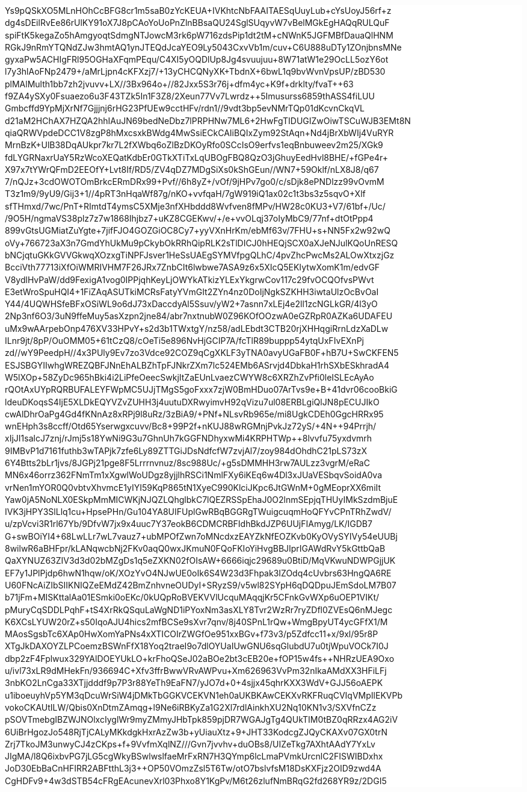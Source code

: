 Ys9pQSkXO5MLnHOhCcBFG8cr1m5saB0zYcKEUA+IVKhtcNbFAAITAESqUuyLub+cYsUoyJ56rf+z
dg4sDEilRvEe86rUlKY91oX7J8pCAoYoUoPnZlnBBsaQU24SglSUqyvW7vBelMGkEgHAQqRULQuF
spiFtK5kegaZo5hAmgyoqtSdmgNTJowcM3rk6pW716zdsPip1dt2tM+cNWnK5JGFMBfDauaQlHNM
RGkJ9nRmYTQNdZJw3hmtAQ1ynJTEQdJcaYEO9Ly5043CxvVb1m/cuv+C6U888uDTy1ZOnjbnsMNe
gyxaPw5ACHIgFRl95OGHaXFqmPEqu/C4XI5yOQDlUp8Jg4svuujuu+8W71atW1e29OcLL5ozY6ot
l7y3hlAoFNp2479+/aMrLjpn4cKFXzj7/+13yCHCQNyXK+TbdnX+6bwL1q9bvWvnVpsUP/zBD530
plMAlMulth1bb7zh2jvuvv+LX//3Bx964o+//82Jxx5S3r76j+dfm4yc+K9f+drklty/fvaT++63
f9ZA4ySXy0Fsuaezo6u3F43TZk5In1F3Z8/2Xeun77Vv7Lwrdz++5Imusurss6859thASS4fiLUU
Gmbcffd9YpMjXrNf7Gjjjnj6rHG23PfUEw9cctHFv/rdn1//9vdt3bp5evNMrTQp01dKcvnCkqVL
d21aM2HChAX7HZQA2hhIAuJN69bedNeDbz7lPRPHNw7ML6+2HwFgTIDUGIZwOiwTSCuWJB3EMt8N
qiaQRWVpdeDCC1V8zgP8hMxcsxkBWdg4MwSsiECkCAIiBQIxZym92StAqn+Nd4jBrXbWIj4VuRYR
MrnBzK+UlB38DqAUkpr7kr7L2fXWbq6oZlBzDKOyRfo0SCcIsO9erfvs1eqBnbuweev2m25/XGk9
fdLYGRNaxrUaY5RzWcoXEQatKdbEr0GTkXTiTxLqUBOgFBQ8QzO3jGhuyEedHvl8BHE/+fGPe4r+
X97x7tYWrQFmD2EEOfY+Lvt8If/RD5/ZV4qDZ7MDgSiXs0kShGEun//WN7+59Oklf/nLX8J8/q67
7/nQJz+3cdOWOTOmBrkcERmDRx99+Pvf//6h8yZ+/vOf/9jHPv7go0/c/sDjk8ePNDlzz99vOvmM
T3z1m9/9yU9/Gij3+1//4pRT3nHqaWf87g/nKO+vvfqaH/7gW919iQ1ax02c1t3bs3z5sqvO+Xlf
sfTHmxd/7wc/PnT+RImtdT4ymsC5XMje3nfXHbddd8Wvfven8fMPv/HW28c0KU3+V7/61bf+/Uc/
/9O5H/ngmaVS38plz7z7w1868Ihjbz7+uKZ8CGEKwv/+/e+vvOLqj37oIyMbC9/77nf+dtOtPpp4
899vGtsUGMiatZuYgte+7jifFJO4GOZGiOC8Cy7+yyVXnHrKm/ebMf63v/7FHU+s+NN5Fx2w92wQ
oVy+766723aX3n7GmdYhUkMu9pCkybOkRRhQipRLK2sTlDICJ0hHEQjSCX0aXJeNJulKQoUnRESQ
bNCjqtuGKkGVVGkwqXOzxgTiNPFJsver1HeSsUAEgSYMVfpgQLhC/4pvZhcPwcMs2ALOwXtxzjGz
BcciVth77713iXfOiWMRIVHM7F26JRx7ZnbCIt6lwbwe7ASA9z6x5XIcQ5EKIytwXomK1m/edvGF
V8ydlHvPaW/dd9FexigA1vog0IPPjqhKeyLjOWYkATkizYLExYkgrwCov117c29fvOCQOfvsPWvt
E3etWroSpuHQI4+1FiZAqASUTkiMCRsFatyYVmGIt2ZYn4nz0DoIjNgkSZKHH3iwtaUlzOcBvOaI
Y44/4UQWHSfeBFxOSiWL9o6dJ73xDaccdyAl5Ssuv/yW2+7asnn7xLEj4e2ll1zcNGLkGR/4l3yO
2Np3nf6O3/3uN9ffeMuy5asXzpn2jne84/abr7nxtnubW0Z96KOfOOzwA0eGZRpR0AZKa6UDAFEU
uMx9wAArpebOnp476XV33HPvY+s2d3b1TWxtgY/nz58/adLEbdt3CTB20rjXHHqgiRrnLdzXaDLw
ILnr9jt/8pP/OuOMM05+61tCzQ8/cOeTi5e896NvHjGCIP7A/fcTlR89buppp54ytqUxFIvEXnPj
zd//wY9PeedpH//4x3PUly9Ev7zo3Vdce92COZ9qCgXKLF3yTNA0avyUGaFB0F+hB7U+SwCKFEN5
ESJSBGYIIwhgWREZQBFJNnEhALBZhTpFJNkrZXm7lc524EMb6ASrvjd4DbkaH1rhSXbESkhradA4
W5lXOp+58ZyDc965hBki4i2LiPfeOeecSwkjItZaEUnLvaezCWYW8c6XRZhZvPfi0leISLEcAyAo
rQOtAxUYpRQRBUFALEYFWpMC5UJjTMgS5goFxxx7zjW0BmHDuo07ArTvs9e+B+41dvr06cooBkiG
ldeuDKoqsS4IjE5XLDkEQYVZvZUHH3j4uutuDXRwyimvH92qVizu7ul08ERBLgiQlJN8pECUJIkO
cwAlDhrOaPg4Gd4fKNnAz8xRPj9l8uRz/3zBiA9/+PNf+NLsvRb965e/mi8UgkCDEh0GgcHRRx95
wnEHph3s8ccff/Otd65Yserwgxcuvv/Bc8+99P2f+nKUJ88wRGMnjPvkJz72yS/+4N++94Prrjh/
xIjJI1salcJ7znj/rJmj5s18YwNi9G3u7GhnUh7kGGFNDhyxwMi4KRPHTWp++8lvvfu75yxdvmrh
9IMBvP1d7161futhb3wTAPjk7zfe6Ly89ZTTGiJDsNdfcfW7zvjAl7/zoy984dOhdhC21pLS73zX
6Y4Btts2bLr1jvs/8JGPj21pge8F5Lrrrnvnuz/8sc988Uc/+g5sDMMHH3rw7AULzz3vgrM/eRaC
MN6x46orrz362FNmTm1xXgwlWoUDgz8yjjlhRSCi1NmlFXy6iKEq6w4Dl3xJUaVESbqvSoidA0va
vrNen1mYOR0Q0vbtvXhvmcE1yIYI59KqP865tN1XyeC990KlciJKpc6JtGWnM+0gMEoprXX6miIt
Yaw0jA5NoNLX0ESkpMmMICWKjNJQZLQhglbkC7lQEZRSSpEhaJ0O2lnmSEpjqTHUyIMkSzdmBjuE
IVK3jHPY3SlLlq1cu+HpsePHn/Gu104YA8UIFUplGwRBqBGGRgTWuigcuqmHoQFYvCPnTRhZwdV/
u/zpVcvi3R1rl67Yb/9DfvW7jx9x4uuc7Y37eokB6CDMCRBFIdhBkdJZP6UUjFIAmyg/LK/IGDB7
G+swBOiYI4+68LwLLr7wL7vauz7+ubMPOfZwn7oMNcdxzEAYZkNfEOZKvb0KyOVySYIVy54eUUBj
8wilwR6aBHFpr/kLANqwcbNj2FKv0aqQ0wxJKmuN0FQoFKIoYiHvgBBJIprIGAWdRvY5kGttbQaB
QaXYNUZ63ZIV3d3d02bMZgDs1q5eZXKN02fOIsAW+6666iqjc29689u0BtiD/MqVKwuNDWPGjjUK
EF7y1JPlPjdp6hwN1hqw/oK/XOzYvO4NJwUE0oIk6S4W23d3Fhpak3IZOdq4cUvbrs63HngQA6RE
U60FNcAiZIbSIIKNIQZeEMdZ42BmZnhvneOUDyI+SRyzS9/v5wl82SYpH6qDQDpuJEmSdoLM7B07
b71jFm+MISKttalAa01ESmki0oEKc/0kUQpRoBVEKVVlUcquMAqqjKr5CFnkGvWXp6uOEP1VIKt/
pMuryCqSDDLPqhF+tS4XrRkQSquLaWgND1iPYoxNm3asXLY8Tvr2WzRr7ryZDfl0ZVEsQ6nMJegc
K6XCsLYUW20rZ+s50IqoAJU4hics2mfBCSe9sXvr7qnv/8j40SPnL1rQw+WmgBpyUT4ycGFfX1/M
MAosSgsbTc6XAp0HwXomYaPNs4xXTICOIrZWGfOe951xxBGv+f73v3/p5Zdfcc11+x/9xl/95r8P
XTgJkDAXOYZLPCoemzBSWnFfX18Yoq2traeI9o7dlOYUaIUwGNU6sqGlubdU7u0tjWpuVOCk7I0J
dbp2zF4Fplwux329YAlDOEYUkLO+krFhoQSeJ02aBOe2bt3cEB20e+fOP15w4fs++NHRzUEA9Oxo
u/ivl73xLR9dMHekFn/936694C+Xfv3ffrBwwVRvAWPvu+Xm626963VvPm32nIkaAMdXX3HFiLFj
3nbKO2LnCga33XTjjdddf9p7P3r88YeTh9EaFN7/yJO7d+0+4sjjx45qhrKXX3WdV+GJJ56oAEPK
u1iboeuyhVp5YM3qDcuWrSiW4jDMkTbGGKVCEKVN1eh0aUKBKAwCEKXvRKFRuqCVIqVMpIlEKVPb
vokoCKAUtILW/Qbis0XnDtmZAmqg+l9Ne6iRBKyZa1G2Xl7rdlAinkhXU2Nq10KN1v3/SXVfnCZz
pSOVTmebgIBZWJNOlxcIyglWr9myZMmyJHbTpk859pjDR7WGAJgTg4QUkTIM0tBZ0qRRzx4AG2iV
6UiBrHgozJo548RjTjCALyMKkdgkHxrAzZw3b+yUiauXtz+9+JHT33KodcgZJQyCKAXv07GX0trN
Zrj7TkoJM3unwyCJ4zCKps+f+9VvfmXqlNZ///Gvn7jvvhv+duOBs8/UIZeTkg7AXhtAAdY7YxLv
JIgMA/l8Q6ixbvPG7jLG5cgWkyBSwlwslfaeMrFxRN7H3QYmp6lcLmaPVmkUrcnlC2FISWIBDxhx
JoD30EbBaCnHFIRR2ABFtthL3j3++OP50VOmzZsl5T6Tw/otO7bslvfsM18DsKXFjz2OID9zwd4A
CgHDFv9+4w3dSTB54cFRgEAcunevXrl03Phxo8Y1KgPv/M6t26zlufNmBRqG2fd268YR9z/2DGI5
